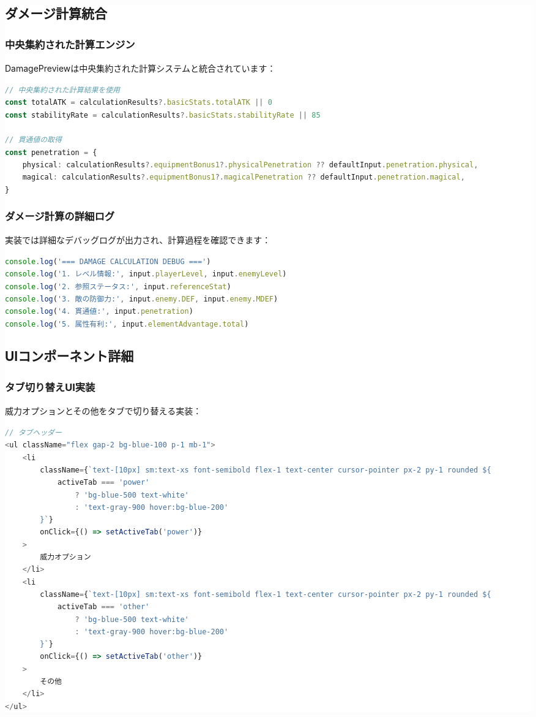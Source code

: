 ## ダメージ計算統合

### 中央集約された計算エンジン
DamagePreviewは中央集約された計算システムと統合されています：

```typescript
// 中央集約された計算結果を使用
const totalATK = calculationResults?.basicStats.totalATK || 0
const stabilityRate = calculationResults?.basicStats.stabilityRate || 85

// 貫通値の取得
const penetration = {
	physical: calculationResults?.equipmentBonus1?.physicalPenetration ?? defaultInput.penetration.physical,
	magical: calculationResults?.equipmentBonus1?.magicalPenetration ?? defaultInput.penetration.magical,
}
```

### ダメージ計算の詳細ログ
実装では詳細なデバッグログが出力され、計算過程を確認できます：

```typescript
console.log('=== DAMAGE CALCULATION DEBUG ===')
console.log('1. レベル情報:', input.playerLevel, input.enemyLevel)
console.log('2. 参照ステータス:', input.referenceStat)
console.log('3. 敵の防御力:', input.enemy.DEF, input.enemy.MDEF)
console.log('4. 貫通値:', input.penetration)
console.log('5. 属性有利:', input.elementAdvantage.total)
```

## UIコンポーネント詳細

### タブ切り替えUI実装
威力オプションとその他をタブで切り替える実装：

```typescript
// タブヘッダー
<ul className="flex gap-2 bg-blue-100 p-1 mb-1">
	<li 
		className={`text-[10px] sm:text-xs font-semibold flex-1 text-center cursor-pointer px-2 py-1 rounded ${
			activeTab === 'power' 
				? 'bg-blue-500 text-white' 
				: 'text-gray-900 hover:bg-blue-200'
		}`}
		onClick={() => setActiveTab('power')}
	>
		威力オプション
	</li>
	<li 
		className={`text-[10px] sm:text-xs font-semibold flex-1 text-center cursor-pointer px-2 py-1 rounded ${
			activeTab === 'other' 
				? 'bg-blue-500 text-white' 
				: 'text-gray-900 hover:bg-blue-200'
		}`}
		onClick={() => setActiveTab('other')}
	>
		その他
	</li>
</ul>

```